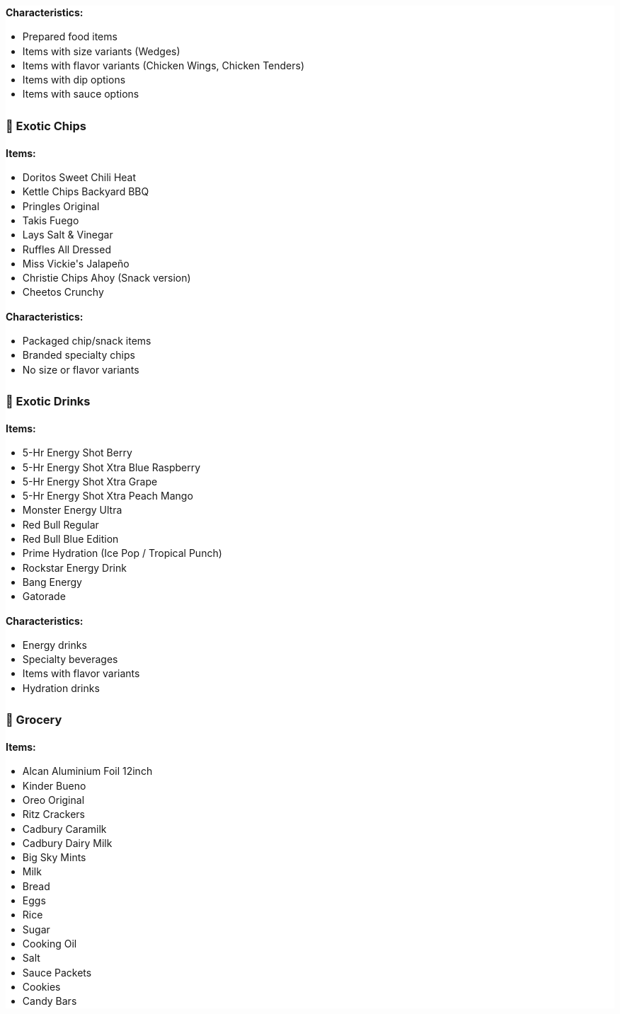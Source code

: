 **Characteristics:**
- Prepared food items
- Items with size variants (Wedges)
- Items with flavor variants (Chicken Wings, Chicken Tenders)
- Items with dip options
- Items with sauce options

### 🍟 Exotic Chips
**Items:**
- Doritos Sweet Chili Heat
- Kettle Chips Backyard BBQ
- Pringles Original
- Takis Fuego
- Lays Salt & Vinegar
- Ruffles All Dressed
- Miss Vickie's Jalapeño
- Christie Chips Ahoy (Snack version)
- Cheetos Crunchy

**Characteristics:**
- Packaged chip/snack items
- Branded specialty chips
- No size or flavor variants

### 🥤 Exotic Drinks
**Items:**
- 5-Hr Energy Shot Berry
- 5-Hr Energy Shot Xtra Blue Raspberry
- 5-Hr Energy Shot Xtra Grape
- 5-Hr Energy Shot Xtra Peach Mango
- Monster Energy Ultra
- Red Bull Regular
- Red Bull Blue Edition
- Prime Hydration (Ice Pop / Tropical Punch)
- Rockstar Energy Drink
- Bang Energy
- Gatorade

**Characteristics:**
- Energy drinks
- Specialty beverages
- Items with flavor variants
- Hydration drinks

### 🛒 Grocery
**Items:**
- Alcan Aluminium Foil 12inch
- Kinder Bueno
- Oreo Original
- Ritz Crackers
- Cadbury Caramilk
- Cadbury Dairy Milk
- Big Sky Mints
- Milk
- Bread
- Eggs
- Rice
- Sugar
- Cooking Oil
- Salt
- Sauce Packets
- Cookies
- Candy Bars

